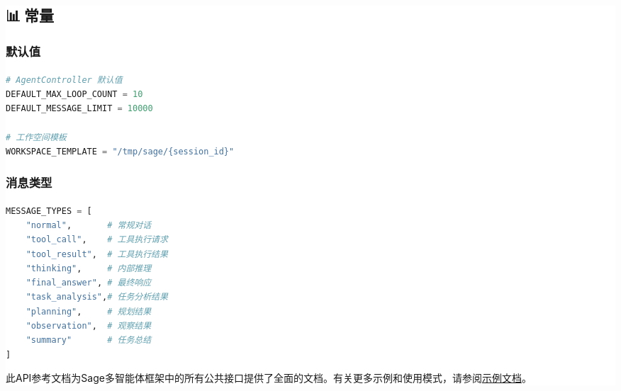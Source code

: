 ## 📊 常量

### 默认值

```python
# AgentController 默认值
DEFAULT_MAX_LOOP_COUNT = 10
DEFAULT_MESSAGE_LIMIT = 10000

# 工作空间模板
WORKSPACE_TEMPLATE = "/tmp/sage/{session_id}"
```

### 消息类型

```python
MESSAGE_TYPES = [
    "normal",       # 常规对话
    "tool_call",    # 工具执行请求
    "tool_result",  # 工具执行结果
    "thinking",     # 内部推理
    "final_answer", # 最终响应
    "task_analysis",# 任务分析结果
    "planning",     # 规划结果
    "observation",  # 观察结果
    "summary"       # 任务总结
]
```

此API参考文档为Sage多智能体框架中的所有公共接口提供了全面的文档。有关更多示例和使用模式，请参阅[示例文档](EXAMPLES_CN.md)。 